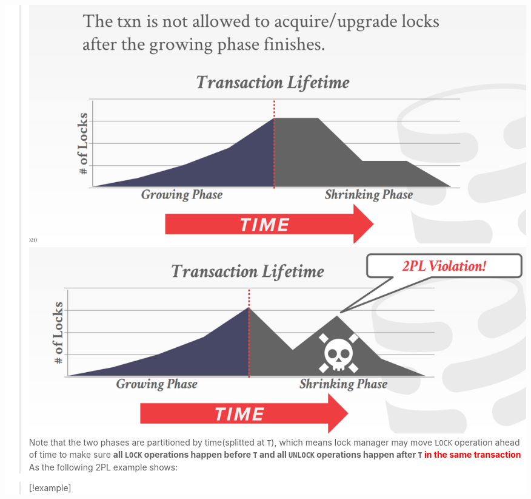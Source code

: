 > ![](1_Transactions_Concurrency.assets/image-20240308120013463.png)![](1_Transactions_Concurrency.assets/image-20240308120022546.png)
> Note that the two phases are partitioned by time(splitted at `T`), which means lock manager may move `LOCK` operation ahead of time to make sure **all `LOCK` operations happen before `T` and all `UNLOCK` operations happen after `T` <font color="#ff0000">in the same transaction</font>** As the following 2PL example shows:

> [!example]